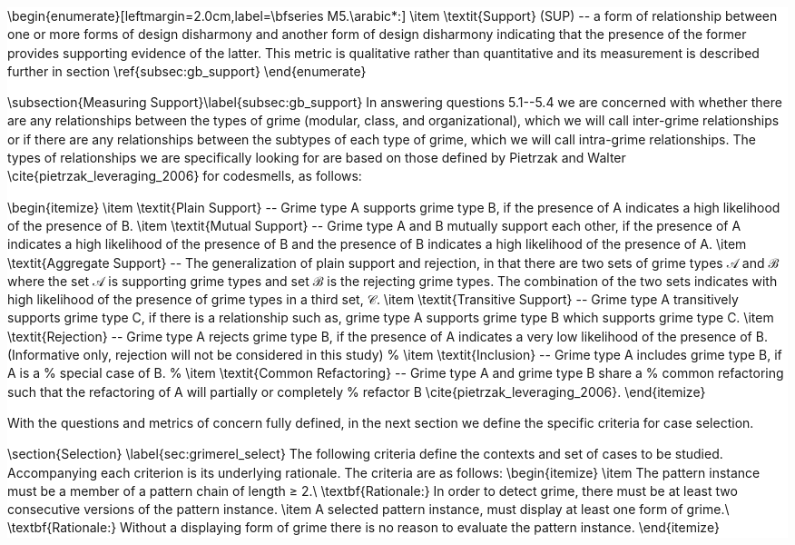 
\begin{enumerate}[leftmargin=2.0cm,label=\bfseries M5.\arabic*:]
  \item \textit{Support} (SUP) -- a form of relationship between one or more
  forms of design disharmony and another form of design disharmony indicating
  that the presence of the former provides supporting evidence of the latter.
  This metric is qualitative rather than quantitative and its measurement is
  described further in section \ref{subsec:gb_support}
\end{enumerate}

\subsection{Measuring Support}\label{subsec:gb_support}
In answering questions 5.1--5.4 we are concerned with whether there are any
relationships between the types of grime (modular, class, and organizational),
which we will call inter-grime relationships or if there are any relationships
between the subtypes of each type of grime, which we will call intra-grime
relationships. The types of relationships we are specifically looking for are
based on those defined by Pietrzak and Walter \cite{pietrzak_leveraging_2006}
for codesmells, as follows:

\begin{itemize}
	\item \textit{Plain Support}
	  -- Grime type A supports grime type B, if the presence of A indicates a high
	  likelihood of the presence of B.
	\item \textit{Mutual Support} -- Grime type A and B mutually support each
	  other, if the presence of A indicates a high likelihood of the presence of B
	  and the presence of B indicates a high likelihood of the presence of A.
	\item \textit{Aggregate Support} -- The generalization of plain support and
	  rejection, in that there are two sets of grime types
	  $\mathcal{A}$ and $\mathcal{B}$ where the set $\mathcal{A}$ is supporting grime types and set
	  $\mathcal{B}$ is the rejecting grime types. The combination of the two sets
	  indicates with high likelihood of the presence of grime types in a third set,
	  $\mathcal{C}$.
	\item \textit{Transitive Support} -- Grime type A transitively supports grime
	  type C, if there is a relationship such as, grime type A supports grime type B
	  which supports grime type C.
	\item \textit{Rejection} -- Grime type A rejects grime type B, if the
	  presence of A indicates a very low likelihood of the presence of B.
	  (Informative only, rejection will not be considered in this study)
% 	\item \textit{Inclusion} -- Grime type A includes grime type B, if A is a
% 	  special case of B.
	% \item \textit{Common Refactoring} -- Grime type A and grime type B share a
	% common refactoring such that the refactoring of A will partially or completely
	% refactor B \cite{pietrzak_leveraging_2006}.
\end{itemize}

With the questions and metrics of concern fully defined, in the next section we
define the specific criteria for case selection.

\section{Selection} \label{sec:grimerel_select}
The following criteria define the contexts and set of cases to be studied.
Accompanying each criterion is its underlying rationale. The criteria are as
follows:
\begin{itemize}
  \item The pattern instance must be a member of a pattern chain of length
  $\geq$ 2.\\
  \textbf{Rationale:} In order to detect grime, there must be at least
  two consecutive versions of the pattern instance.
  \item A selected pattern instance, must display at least one form of
  grime.\\
  \textbf{Rationale:} Without a displaying form of grime there is no reason to
  evaluate the pattern instance.
\end{itemize}
